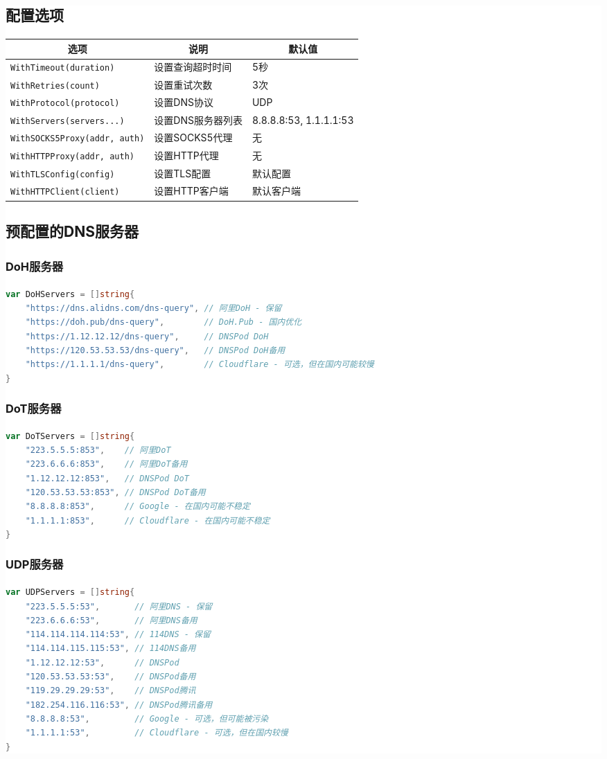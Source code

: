 ## 配置选项

| 选项 | 说明 | 默认值 |
|------|------|--------|
| `WithTimeout(duration)` | 设置查询超时时间 | 5秒 |
| `WithRetries(count)` | 设置重试次数 | 3次 |
| `WithProtocol(protocol)` | 设置DNS协议 | UDP |
| `WithServers(servers...)` | 设置DNS服务器列表 | 8.8.8.8:53, 1.1.1.1:53 |
| `WithSOCKS5Proxy(addr, auth)` | 设置SOCKS5代理 | 无 |
| `WithHTTPProxy(addr, auth)` | 设置HTTP代理 | 无 |
| `WithTLSConfig(config)` | 设置TLS配置 | 默认配置 |
| `WithHTTPClient(client)` | 设置HTTP客户端 | 默认客户端 |

## 预配置的DNS服务器

### DoH服务器
```go
var DoHServers = []string{
    "https://dns.alidns.com/dns-query", // 阿里DoH - 保留
	"https://doh.pub/dns-query",        // DoH.Pub - 国内优化
	"https://1.12.12.12/dns-query",     // DNSPod DoH
	"https://120.53.53.53/dns-query",   // DNSPod DoH备用
	"https://1.1.1.1/dns-query",        // Cloudflare - 可选，但在国内可能较慢
}
```

### DoT服务器
```go
var DoTServers = []string{
    "223.5.5.5:853",    // 阿里DoT
	"223.6.6.6:853",    // 阿里DoT备用
	"1.12.12.12:853",   // DNSPod DoT
	"120.53.53.53:853", // DNSPod DoT备用
	"8.8.8.8:853",      // Google - 在国内可能不稳定
	"1.1.1.1:853",      // Cloudflare - 在国内可能不稳定
}
```

### UDP服务器
```go
var UDPServers = []string{
    "223.5.5.5:53",       // 阿里DNS - 保留
	"223.6.6.6:53",       // 阿里DNS备用
	"114.114.114.114:53", // 114DNS - 保留
	"114.114.115.115:53", // 114DNS备用
	"1.12.12.12:53",      // DNSPod
	"120.53.53.53:53",    // DNSPod备用
	"119.29.29.29:53",    // DNSPod腾讯
	"182.254.116.116:53", // DNSPod腾讯备用
	"8.8.8.8:53",         // Google - 可选，但可能被污染
	"1.1.1.1:53",         // Cloudflare - 可选，但在国内较慢
}
```
